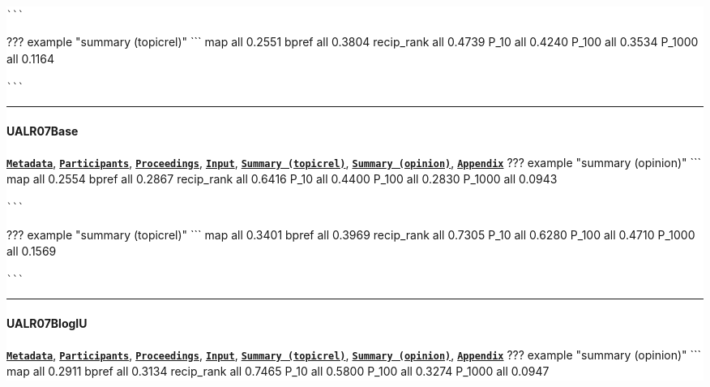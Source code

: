 	```
??? example "summary (topicrel)"
	```
	map 			 all 0.2551 
	bpref 			 all 0.3804 
	recip_rank 		 all 0.4739 
	P_10 			 all 0.4240 
	P_100 			 all 0.3534 
	P_1000 			 all 0.1164 

	```
---
#### UALR07Base 
[**`Metadata`**](./runs.md#ualr07base), [**`Participants`**](./participants.md#uarkansas-littlerockbayrak), [**`Proceedings`**](./proceedings.md#topic-categorization-for-relevancy-and-opinion-detection), [**`Input`**](https://trec.nist.gov/results/trec16/blog/input.UALR07Base.gz), [**`Summary (topicrel)`**](https://trec.nist.gov/results/trec16/blog/summary.topicrel.UALR07Base.gz), [**`Summary (opinion)`**](https://trec.nist.gov/results/trec16/blog/summary.opinion.UALR07Base.gz), [**`Appendix`**](https://trec.nist.gov/pubs/trec15/appendices/blog/UALR07Base.opinion.pdf)
??? example "summary (opinion)"
	```
	map 			 all 0.2554 
	bpref 			 all 0.2867 
	recip_rank 		 all 0.6416 
	P_10 			 all 0.4400 
	P_100 			 all 0.2830 
	P_1000 			 all 0.0943 

	```
??? example "summary (topicrel)"
	```
	map 			 all 0.3401 
	bpref 			 all 0.3969 
	recip_rank 		 all 0.7305 
	P_10 			 all 0.6280 
	P_100 			 all 0.4710 
	P_1000 			 all 0.1569 

	```
---
#### UALR07BlogIU 
[**`Metadata`**](./runs.md#ualr07blogiu), [**`Participants`**](./participants.md#uarkansas-littlerockbayrak), [**`Proceedings`**](./proceedings.md#topic-categorization-for-relevancy-and-opinion-detection), [**`Input`**](https://trec.nist.gov/results/trec16/blog/input.UALR07BlogIU.gz), [**`Summary (topicrel)`**](https://trec.nist.gov/results/trec16/blog/summary.topicrel.UALR07BlogIU.gz), [**`Summary (opinion)`**](https://trec.nist.gov/results/trec16/blog/summary.opinion.UALR07BlogIU.gz), [**`Appendix`**](https://trec.nist.gov/pubs/trec15/appendices/blog/UALR07BlogIU.opinion.pdf)
??? example "summary (opinion)"
	```
	map 			 all 0.2911 
	bpref 			 all 0.3134 
	recip_rank 		 all 0.7465 
	P_10 			 all 0.5800 
	P_100 			 all 0.3274 
	P_1000 			 all 0.0947 
